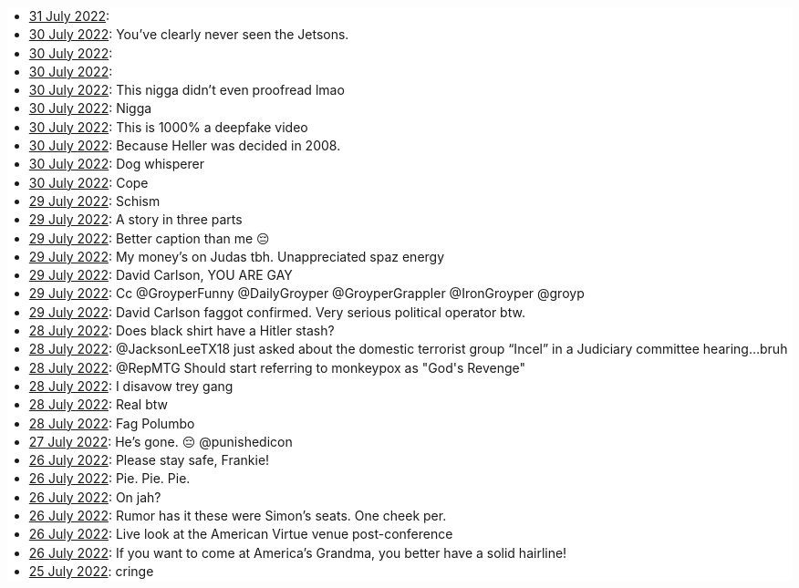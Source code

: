 * [31 July 2022](https://web.archive.org/web/20220731195002/https://twitter.com/GetKlinefelted/status/1553830193457930246):  
* [30 July 2022](https://web.archive.org/web/20220731013432/https://twitter.com/GetKlinefelted/status/1553482113181257729): You’ve clearly never seen the Jetsons. 
* [30 July 2022](https://web.archive.org/web/20220730200709/https://twitter.com/GetKlinefelted/status/1553471950621736961):  
* [30 July 2022](https://web.archive.org/web/20220730164735/https://twitter.com/GetKlinefelted/status/1553421856547508225):  
* [30 July 2022](https://web.archive.org/web/20220731051646/https://twitter.com/GetKlinefelted/status/1553376721906196480): This nigga didn’t even proofread lmao 
* [30 July 2022](https://web.archive.org/web/20220730131959/https://twitter.com/GetKlinefelted/status/1553368926293204993): Nigga 
* [30 July 2022](https://web.archive.org/web/20220730102348/https://twitter.com/GetKlinefelted/status/1553258213159608322): This is 1000% a deepfake video 
* [30 July 2022](https://web.archive.org/web/20220730071054/https://twitter.com/GetKlinefelted/status/1553244777877065729): Because Heller was decided in 2008. 
* [30 July 2022](https://web.archive.org/web/20220730040625/https://twitter.com/GetKlinefelted/status/1553229959900139522): Dog whisperer 
* [30 July 2022](https://web.archive.org/web/20220730012802/https://twitter.com/GetKlinefelted/status/1553190346955407363): Cope 
* [29 July 2022](https://web.archive.org/web/20220730020917/https://twitter.com/GetKlinefelted/status/1553145993214009348): Schism 
* [29 July 2022](https://web.archive.org/web/20220730013413/https://twitter.com/GetKlinefelted/status/1553021424226508800): A story in three parts 
* [29 July 2022](https://web.archive.org/web/20220729065623/https://twitter.com/GetKlinefelted/status/1552853003996209154): Better caption than me 😔 
* [29 July 2022](https://web.archive.org/web/20220729030400/https://twitter.com/GetKlinefelted/status/1552851878026903552): My money’s on Judas tbh. Unappreciated spaz energy 
* [29 July 2022](https://web.archive.org/web/20220729023934/https://twitter.com/GetKlinefelted/status/1552824370053238789): David Carlson, YOU ARE GAY 
* [29 July 2022](https://web.archive.org/web/20220729004733/https://twitter.com/GetKlinefelted/status/1552817658428522497): Cc @GroyperFunny @DailyGroyper @GroyperGrappler @IronGroyper @groyp 
* [29 July 2022](https://web.archive.org/web/20220729004733/https://twitter.com/GetKlinefelted/status/1552817658428522497): David Carlson faggot confirmed. Very serious political operator btw. 
* [28 July 2022](https://web.archive.org/web/20220728224903/https://twitter.com/GetKlinefelted/status/1552722260254793729): Does black shirt have a Hitler stash? 
* [28 July 2022](https://web.archive.org/web/20220728150518/https://twitter.com/GetKlinefelted/status/1552671205920055297): @JacksonLeeTX18 just asked about the domestic terrorist group “Incel” in a Judiciary committee hearing…bruh 
* [28 July 2022](https://web.archive.org/web/20220728140621/https://twitter.com/GetKlinefelted/status/1552655948954513413): @RepMTG Should start referring to monkeypox as "God's Revenge" 
* [28 July 2022](https://web.archive.org/web/20220728040717/https://twitter.com/GetKlinefelted/status/1552462148156198912): I disavow trey gang 
* [28 July 2022](https://web.archive.org/web/20220728034624/https://twitter.com/GetKlinefelted/status/1552461874624602114): Real btw 
* [28 July 2022](https://web.archive.org/web/20220728003514/https://twitter.com/GetKlinefelted/status/1552451906139820033): Fag Polumbo 
* [27 July 2022](https://web.archive.org/web/20220727172608/https://twitter.com/GetKlinefelted/status/1552344146127593475): He’s gone. 😔 @punishedicon 
* [26 July 2022](https://web.archive.org/web/20220727031803/https://twitter.com/GetKlinefelted/status/1552075427048480768): Please stay safe, Frankie! 
* [26 July 2022](https://web.archive.org/web/20220726211030/https://twitter.com/GetKlinefelted/status/1551993312504160256): Pie. Pie. Pie. 
* [26 July 2022](https://web.archive.org/web/20220726164516/https://twitter.com/GetKlinefelted/status/1551971699352080384): On jah? 
* [26 July 2022](https://web.archive.org/web/20220726021846/https://twitter.com/GetKlinefelted/status/1551729084434190342): Rumor has it these were Simon’s seats. One cheek per. 
* [26 July 2022](https://web.archive.org/web/20220726021846/https://twitter.com/GetKlinefelted/status/1551729084434190342): Live look at the American Virtue venue post-conference 
* [26 July 2022](https://web.archive.org/web/20220726063452/https://twitter.com/GetKlinefelted/status/1551725432180973568): If you want to come at America’s Grandma, you better have a solid hairline! 
* [25 July 2022](https://web.archive.org/web/20220725194708/https://twitter.com/GetKlinefelted/status/1551655185650520064): cringe 
